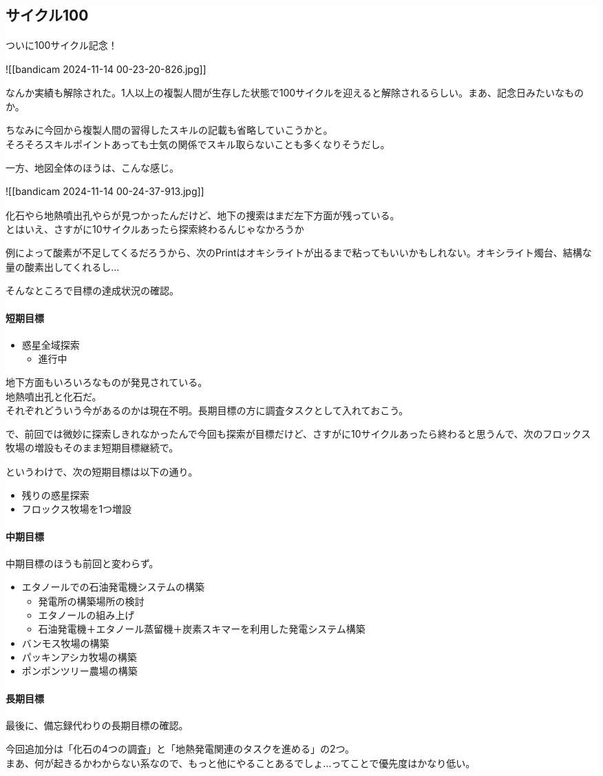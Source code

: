 ## サイクル100

ついに100サイクル記念！

![[bandicam 2024-11-14 00-23-20-826.jpg]]

なんか実績も解除された。1人以上の複製人間が生存した状態で100サイクルを迎えると解除されるらしい。まあ、記念日みたいなものか。

ちなみに今回から複製人間の習得したスキルの記載も省略していこうかと。  
そろそろスキルポイントあっても士気の関係でスキル取らないことも多くなりそうだし。

一方、地図全体のほうは、こんな感じ。

![[bandicam 2024-11-14 00-24-37-913.jpg]]

化石やら地熱噴出孔やらが見つかったんだけど、地下の捜索はまだ左下方面が残っている。  
とはいえ、さすがに10サイクルあったら探索終わるんじゃなかろうか

例によって酸素が不足してくるだろうから、次のPrintはオキシライトが出るまで粘ってもいいかもしれない。オキシライト燭台、結構な量の酸素出してくれるし…

そんなところで目標の達成状況の確認。

#### 短期目標

- 惑星全域探索
	- 進行中

地下方面もいろいろなものが発見されている。  
地熱噴出孔と化石だ。  
それぞれどういう今があるのかは現在不明。長期目標の方に調査タスクとして入れておこう。

で、前回では微妙に探索しきれなかったんで今回も探索が目標だけど、さすがに10サイクルあったら終わると思うんで、次のフロックス牧場の増設もそのまま短期目標継続で。

というわけで、次の短期目標は以下の通り。

- 残りの惑星探索
- フロックス牧場を1つ増設


#### 中期目標

中期目標のほうも前回と変わらず。

- エタノールでの石油発電機システムの構築
	- 発電所の構築場所の検討
	- エタノールの組み上げ
	- 石油発電機＋エタノール蒸留機＋炭素スキマーを利用した発電システム構築
- バンモス牧場の構築
- パッキンアシカ牧場の構築
- ポンポンツリー農場の構築
 

#### 長期目標

最後に、備忘録代わりの長期目標の確認。

今回追加分は「化石の4つの調査」と「地熱発電関連のタスクを進める」の2つ。  
まあ、何が起きるかわからない系なので、もっと他にやることあるでしょ…ってことで優先度はかなり低い。
